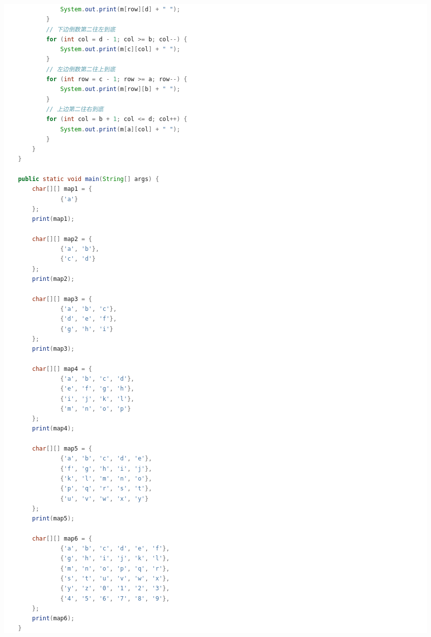 ```java
                System.out.print(m[row][d] + " ");
            }
            // 下边倒数第二往左到底
            for (int col = d - 1; col >= b; col--) {
                System.out.print(m[c][col] + " ");
            }
            // 左边倒数第二往上到底
            for (int row = c - 1; row >= a; row--) {
                System.out.print(m[row][b] + " ");
            }
            // 上边第二往右到底
            for (int col = b + 1; col <= d; col++) {
                System.out.print(m[a][col] + " ");
            }
        }
    }

    public static void main(String[] args) {
        char[][] map1 = {
                {'a'}
        };
        print(map1);

        char[][] map2 = {
                {'a', 'b'},
                {'c', 'd'}
        };
        print(map2);

        char[][] map3 = {
                {'a', 'b', 'c'},
                {'d', 'e', 'f'},
                {'g', 'h', 'i'}
        };
        print(map3);

        char[][] map4 = {
                {'a', 'b', 'c', 'd'},
                {'e', 'f', 'g', 'h'},
                {'i', 'j', 'k', 'l'},
                {'m', 'n', 'o', 'p'}
        };
        print(map4);

        char[][] map5 = {
                {'a', 'b', 'c', 'd', 'e'},
                {'f', 'g', 'h', 'i', 'j'},
                {'k', 'l', 'm', 'n', 'o'},
                {'p', 'q', 'r', 's', 't'},
                {'u', 'v', 'w', 'x', 'y'}
        };
        print(map5);

        char[][] map6 = {
                {'a', 'b', 'c', 'd', 'e', 'f'},
                {'g', 'h', 'i', 'j', 'k', 'l'},
                {'m', 'n', 'o', 'p', 'q', 'r'},
                {'s', 't', 'u', 'v', 'w', 'x'},
                {'y', 'z', '0', '1', '2', '3'},
                {'4', '5', '6', '7', '8', '9'},
        };
        print(map6);
    }
```